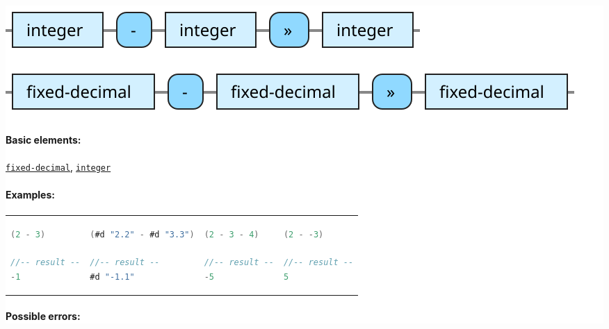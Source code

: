 ![["integer '-' integer" "integer"]](../halite-bnf-diagrams/op/minus-0-j.svg)

![["fixed-decimal '-' fixed-decimal" "fixed-decimal"]](../halite-bnf-diagrams/op/minus-1-j.svg)

#### Basic elements:

[`fixed-decimal`](halite_basic-syntax-reference-j.md#fixed-decimal), [`integer`](halite_basic-syntax-reference-j.md#integer)

#### Examples:

<table><tr><td colspan="1">

```java
(2 - 3)

//-- result --
-1
```

</td><td colspan="2">

```java
(#d "2.2" - #d "3.3")

//-- result --
#d "-1.1"
```

</td><td colspan="1">

```java
(2 - 3 - 4)

//-- result --
-5
```

</td><td colspan="1">

```java
(2 - -3)

//-- result --
5
```

</td></tr></table>

#### Possible errors:
